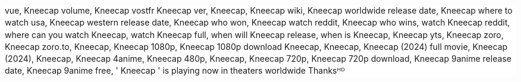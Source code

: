 vue, Kneecap volume, Kneecap vostfr Kneecap ver, Kneecap, Kneecap wiki, Kneecap worldwide release date, Kneecap where to watch usa, Kneecap western release date, Kneecap who won, Kneecap watch reddit, Kneecap who wins, watch Kneecap reddit, where can you watch Kneecap, watch Kneecap full, when will Kneecap release, when is Kneecap, Kneecap yts, Kneecap zoro, Kneecap zoro.to, Kneecap, Kneecap 1080p, Kneecap 1080p download Kneecap, Kneecap, Kneecap (2024) full movie, Kneecap (2024), Kneecap, Kneecap 4anime, Kneecap 480p, Kneecap, Kneecap 720p, Kneecap 720p download, Kneecap 9anime release date, Kneecap 9anime free, ' Kneecap ' is playing now in theaters worldwide Thanksᴴᴰ
